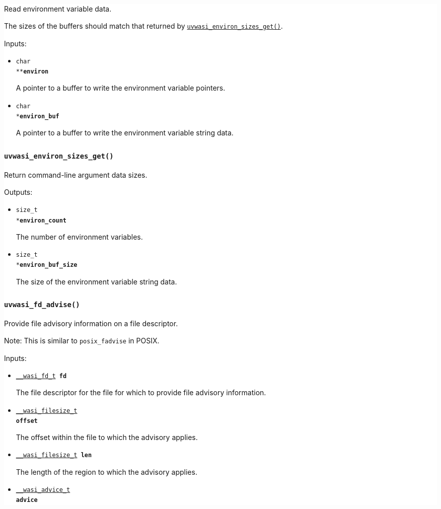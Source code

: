 Read environment variable data.

The sizes of the buffers should match that returned by [`uvwasi_environ_sizes_get()`](#environ_sizes_get).

Inputs:

- <a href="#environ_get.environ" name="environ_get.environ"></a><code>char \*\*<strong>environ</strong></code>

    A pointer to a buffer to write the environment variable pointers.

- <a href="#environ_get.environ_buf" name="environ_get.environ_buf"></a><code>char \*<strong>environ\_buf</strong></code>

    A pointer to a buffer to write the environment variable string data.

### <a href="#environ_sizes_get" name="environ_sizes_get"></a>`uvwasi_environ_sizes_get()`

Return command-line argument data sizes.

Outputs:

- <a href="#environ_sizes_get.environ_count" name="environ_sizes_get.environ_count"></a><code>size\_t \*<strong>environ\_count</strong></code>

    The number of environment variables.

- <a href="#environ_sizes_get.environ_buf_size" name="environ_sizes_get.environ_buf_size"></a><code>size\_t \*<strong>environ\_buf\_size</strong></code>

    The size of the environment variable string data.

### <a href="#fd_advise" name="fd_advise"></a>`uvwasi_fd_advise()`

Provide file advisory information on a file descriptor.

Note: This is similar to `posix_fadvise` in POSIX.

Inputs:

- <a href="#fd_advise.fd" name="fd_advise.fd"></a><code>[\_\_wasi\_fd\_t](#fd) <strong>fd</strong></code>

    The file descriptor for the file for which to provide file advisory information.

- <a href="#fd_advise.offset" name="fd_advise.offset"></a><code>[\_\_wasi\_filesize\_t](#filesize) <strong>offset</strong></code>

    The offset within the file to which the advisory applies.

- <a href="#fd_advise.len" name="fd_advise.len"></a><code>[\_\_wasi\_filesize\_t](#filesize) <strong>len</strong></code>

    The length of the region to which the advisory applies.

- <a href="#fd_advise.advice" name="fd_advise.advice"></a><code>[\_\_wasi\_advice\_t](#advice) <strong>advice</strong></code>
